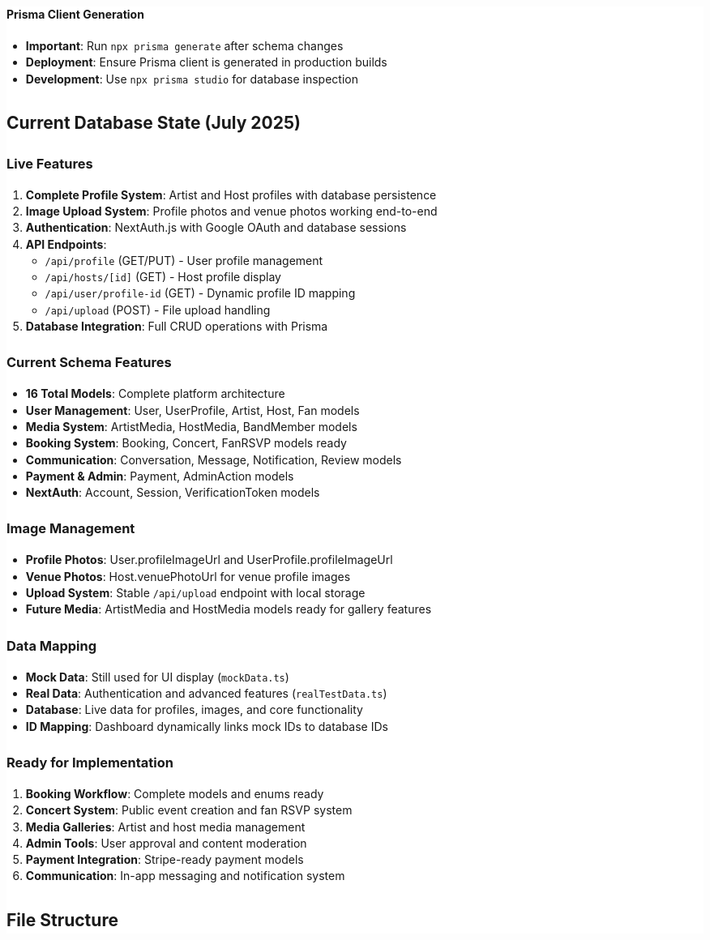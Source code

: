 #### Prisma Client Generation
- **Important**: Run `npx prisma generate` after schema changes
- **Deployment**: Ensure Prisma client is generated in production builds
- **Development**: Use `npx prisma studio` for database inspection

## Current Database State (July 2025)

### Live Features
1. **Complete Profile System**: Artist and Host profiles with database persistence
2. **Image Upload System**: Profile photos and venue photos working end-to-end
3. **Authentication**: NextAuth.js with Google OAuth and database sessions
4. **API Endpoints**: 
   - `/api/profile` (GET/PUT) - User profile management
   - `/api/hosts/[id]` (GET) - Host profile display
   - `/api/user/profile-id` (GET) - Dynamic profile ID mapping
   - `/api/upload` (POST) - File upload handling
5. **Database Integration**: Full CRUD operations with Prisma

### Current Schema Features
- **16 Total Models**: Complete platform architecture
- **User Management**: User, UserProfile, Artist, Host, Fan models
- **Media System**: ArtistMedia, HostMedia, BandMember models
- **Booking System**: Booking, Concert, FanRSVP models ready
- **Communication**: Conversation, Message, Notification, Review models
- **Payment & Admin**: Payment, AdminAction models
- **NextAuth**: Account, Session, VerificationToken models

### Image Management
- **Profile Photos**: User.profileImageUrl and UserProfile.profileImageUrl
- **Venue Photos**: Host.venuePhotoUrl for venue profile images
- **Upload System**: Stable `/api/upload` endpoint with local storage
- **Future Media**: ArtistMedia and HostMedia models ready for gallery features

### Data Mapping
- **Mock Data**: Still used for UI display (`mockData.ts`)
- **Real Data**: Authentication and advanced features (`realTestData.ts`)
- **Database**: Live data for profiles, images, and core functionality
- **ID Mapping**: Dashboard dynamically links mock IDs to database IDs

### Ready for Implementation
1. **Booking Workflow**: Complete models and enums ready
2. **Concert System**: Public event creation and fan RSVP system
3. **Media Galleries**: Artist and host media management
4. **Admin Tools**: User approval and content moderation
5. **Payment Integration**: Stripe-ready payment models
6. **Communication**: In-app messaging and notification system

## File Structure
